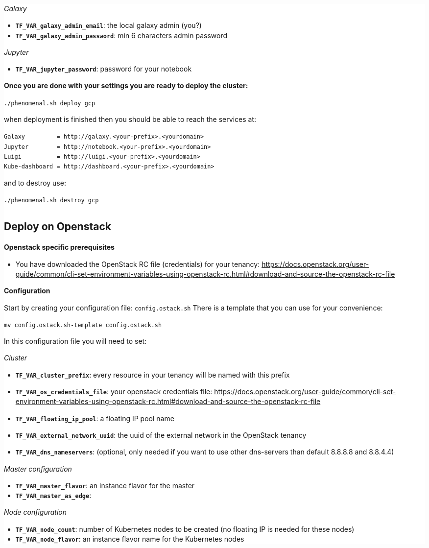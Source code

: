 *Galaxy*
- **`TF_VAR_galaxy_admin_email`**: the local galaxy admin (you?)
- **`TF_VAR_galaxy_admin_password`**: min 6 characters admin password

*Jupyter*
- **`TF_VAR_jupyter_password`**: password for your notebook




**Once you are done with your settings you are ready to deploy the cluster:**

    ./phenomenal.sh deploy gcp

  when deployment is finished then you should be able to reach the services at:

    Galaxy         = http://galaxy.<your-prefix>.<yourdomain>
    Jupyter        = http://notebook.<your-prefix>.<yourdomain>
    Luigi          = http://luigi.<your-prefix>.<yourdomain>
    Kube-dashboard = http://dashboard.<your-prefix>.<yourdomain>

  and to destroy use:

    ./phenomenal.sh destroy gcp


Deploy on Openstack
-----------
**Openstack specific prerequisites**

- You have downloaded the OpenStack RC file (credentials) for your tenancy: https://docs.openstack.org/user-guide/common/cli-set-environment-variables-using-openstack-rc.html#download-and-source-the-openstack-rc-file

**Configuration**

Start by creating your configuration file: ``config.ostack.sh`` There is a template that you can use for your convenience:

    mv config.ostack.sh-template config.ostack.sh

In this configuration file you will need to set:

*Cluster*

- **`TF_VAR_cluster_prefix`**: every resource in your tenancy will be named with this prefix

- **`TF_VAR_os_credentials_file`**: your openstack credentials file: https://docs.openstack.org/user-guide/common/cli-set-environment-variables-using-openstack-rc.html#download-and-source-the-openstack-rc-file

- **`TF_VAR_floating_ip_pool`**: a floating IP pool name
- **`TF_VAR_external_network_uuid`**: the uuid of the external network in the OpenStack tenancy
- **`TF_VAR_dns_nameservers`**: (optional, only needed if you want to use other dns-servers than default 8.8.8.8 and 8.8.4.4)

*Master configuration*
- **`TF_VAR_master_flavor`**: an instance flavor for the master
- **`TF_VAR_master_as_edge`**:

*Node configuration*
- **`TF_VAR_node_count`**: number of Kubernetes nodes to be created (no floating IP is needed for these nodes)
- **`TF_VAR_node_flavor`**: an instance flavor name for the Kubernetes nodes
